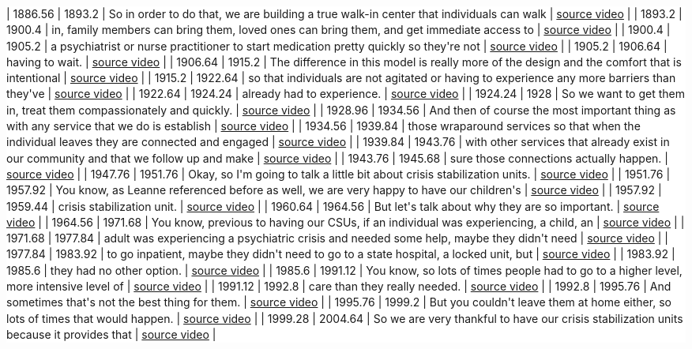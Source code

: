 |  1886.56 |  1893.2  | So in order to do that, we are building a true walk-in center that individuals can walk                | [source video](https://archive.org/details/city-council-r-265-230803-joint-meeting?start=1886.56)            |
|  1893.2  |  1900.4  | in, family members can bring them, loved ones can bring them, and get immediate access to              | [source video](https://archive.org/details/city-council-r-265-230803-joint-meeting?start=1893.2)             |
|  1900.4  |  1905.2  | a psychiatrist or nurse practitioner to start medication pretty quickly so they're not                 | [source video](https://archive.org/details/city-council-r-265-230803-joint-meeting?start=1900.3999999999999) |
|  1905.2  |  1906.64 | having to wait.                                                                                        | [source video](https://archive.org/details/city-council-r-265-230803-joint-meeting?start=1905.2)             |
|  1906.64 |  1915.2  | The difference in this model is really more of the design and the comfort that is intentional          | [source video](https://archive.org/details/city-council-r-265-230803-joint-meeting?start=1906.6399999999999) |
|  1915.2  |  1922.64 | so that individuals are not agitated or having to experience any more barriers than they've            | [source video](https://archive.org/details/city-council-r-265-230803-joint-meeting?start=1915.2)             |
|  1922.64 |  1924.24 | already had to experience.                                                                             | [source video](https://archive.org/details/city-council-r-265-230803-joint-meeting?start=1922.64)            |
|  1924.24 |  1928    | So we want to get them in, treat them compassionately and quickly.                                     | [source video](https://archive.org/details/city-council-r-265-230803-joint-meeting?start=1924.24)            |
|  1928.96 |  1934.56 | And then of course the most important thing as with any service that we do is establish                | [source video](https://archive.org/details/city-council-r-265-230803-joint-meeting?start=1928.96)            |
|  1934.56 |  1939.84 | those wraparound services so that when the individual leaves they are connected and engaged            | [source video](https://archive.org/details/city-council-r-265-230803-joint-meeting?start=1934.56)            |
|  1939.84 |  1943.76 | with other services that already exist in our community and that we follow up and make                 | [source video](https://archive.org/details/city-council-r-265-230803-joint-meeting?start=1939.8400000000001) |
|  1943.76 |  1945.68 | sure those connections actually happen.                                                                | [source video](https://archive.org/details/city-council-r-265-230803-joint-meeting?start=1943.76)            |
|  1947.76 |  1951.76 | Okay, so I'm going to talk a little bit about crisis stabilization units.                              | [source video](https://archive.org/details/city-council-r-265-230803-joint-meeting?start=1947.76)            |
|  1951.76 |  1957.92 | You know, as Leanne referenced before as well, we are very happy to have our children's                | [source video](https://archive.org/details/city-council-r-265-230803-joint-meeting?start=1951.76)            |
|  1957.92 |  1959.44 | crisis stabilization unit.                                                                             | [source video](https://archive.org/details/city-council-r-265-230803-joint-meeting?start=1957.92)            |
|  1960.64 |  1964.56 | But let's talk about why they are so important.                                                        | [source video](https://archive.org/details/city-council-r-265-230803-joint-meeting?start=1960.64)            |
|  1964.56 |  1971.68 | You know, previous to having our CSUs, if an individual was experiencing, a child, an                  | [source video](https://archive.org/details/city-council-r-265-230803-joint-meeting?start=1964.56)            |
|  1971.68 |  1977.84 | adult was experiencing a psychiatric crisis and needed some help, maybe they didn't need               | [source video](https://archive.org/details/city-council-r-265-230803-joint-meeting?start=1971.68)            |
|  1977.84 |  1983.92 | to go inpatient, maybe they didn't need to go to a state hospital, a locked unit, but                  | [source video](https://archive.org/details/city-council-r-265-230803-joint-meeting?start=1977.8400000000001) |
|  1983.92 |  1985.6  | they had no other option.                                                                              | [source video](https://archive.org/details/city-council-r-265-230803-joint-meeting?start=1983.92)            |
|  1985.6  |  1991.12 | You know, so lots of times people had to go to a higher level, more intensive level of                 | [source video](https://archive.org/details/city-council-r-265-230803-joint-meeting?start=1985.6000000000001) |
|  1991.12 |  1992.8  | care than they really needed.                                                                          | [source video](https://archive.org/details/city-council-r-265-230803-joint-meeting?start=1991.1200000000001) |
|  1992.8  |  1995.76 | And sometimes that's not the best thing for them.                                                      | [source video](https://archive.org/details/city-council-r-265-230803-joint-meeting?start=1992.8)             |
|  1995.76 |  1999.2  | But you couldn't leave them at home either, so lots of times that would happen.                        | [source video](https://archive.org/details/city-council-r-265-230803-joint-meeting?start=1995.76)            |
|  1999.28 |  2004.64 | So we are very thankful to have our crisis stabilization units because it provides that                | [source video](https://archive.org/details/city-council-r-265-230803-joint-meeting?start=1999.28)            |
